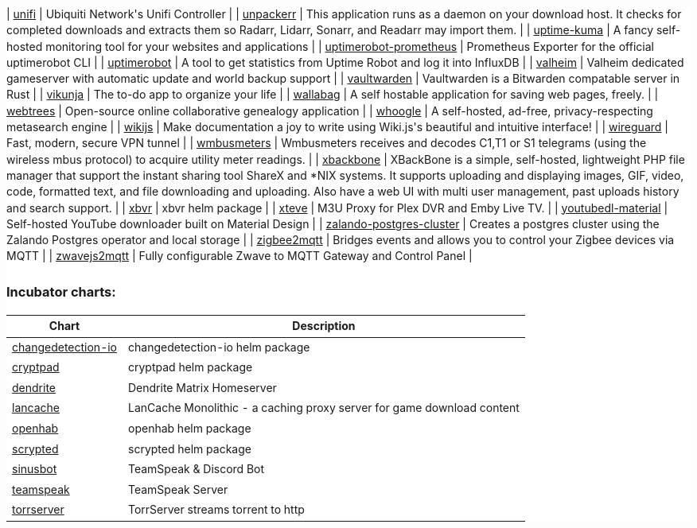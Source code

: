 | [unifi](stable/unifi) | Ubiquiti Network's Unifi Controller |
| [unpackerr](stable/unpackerr) | This application runs as a daemon on your download host. It checks for completed downloads and extracts them so Radarr, Lidarr, Sonarr, and Readarr may import them. |
| [uptime-kuma](stable/uptime-kuma) | A fancy self-hosted monitoring tool for your websites and applications |
| [uptimerobot-prometheus](stable/uptimerobot-prometheus) | Prometheus Exporter for the official uptimerobot CLI |
| [uptimerobot](stable/uptimerobot) | A tool to get statistics from Uptime Robot and log it into InfluxDB |
| [valheim](stable/valheim) | Valheim dedicated gameserver with automatic update and world backup support |
| [vaultwarden](stable/vaultwarden) | Vaultwarden is a Bitwarden compatable server in Rust |
| [vikunja](stable/vikunja) | The to-do app to organize your life |
| [wallabag](stable/wallabag) | A self hostable application for saving web pages, freely. |
| [webtrees](stable/webtrees) | Open-source online collaborative genealogy application |
| [whoogle](stable/whoogle) | A self-hosted, ad-free, privacy-respecting metasearch engine |
| [wikijs](stable/wikijs) | Make documentation a joy to write using Wiki.js's beautiful and intuitive interface! |
| [wireguard](stable/wireguard) | Fast, modern, secure VPN tunnel |
| [wmbusmeters](stable/wmbusmeters) | Wmbusmeters receives and decodes C1,T1 or S1 telegrams (using the wireless mbus protocol) to acquire utility meter readings. |
| [xbackbone](stable/xbackbone) | XBackBone is a simple, self-hosted, lightweight PHP file manager that support the instant sharing tool ShareX and *NIX systems. It supports uploading and displaying images, GIF, video, code, formatted text, and file downloading and uploading. Also have a web UI with multi user management, past uploads history and search support. |
| [xbvr](stable/xbvr) | xbvr helm package |
| [xteve](stable/xteve) | M3U Proxy for Plex DVR and Emby Live TV. |
| [youtubedl-material](stable/youtubedl-material) | Self-hosted YouTube downloader built on Material Design |
| [zalando-postgres-cluster](stable/zalando-postgres-cluster) | Creates a postgres cluster using the Zalando Postgres operator and local storage |
| [zigbee2mqtt](stable/zigbee2mqtt) | Bridges events and allows you to control your Zigbee devices via MQTT |
| [zwavejs2mqtt](stable/zwavejs2mqtt) | Fully configurable Zwave to MQTT Gateway and Control Panel |
### Incubator charts:
| Chart | Description |
| ----- | ----------- |
| [changedetection-io](incubator/changedetection-io) | changedetection-io helm package |
| [cryptpad](incubator/cryptpad) | cryptpad helm package |
| [dendrite](incubator/dendrite) | Dendrite Matrix Homeserver |
| [lancache](incubator/lancache) | LanCache Monolithic - a caching proxy server for game download content |
| [openhab](incubator/openhab) | openhab helm package |
| [scrypted](incubator/scrypted) | scrypted helm package |
| [sinusbot](incubator/sinusbot) | TeamSpeak & Discord Bot |
| [teamspeak](incubator/teamspeak) | TeamSpeak Server |
| [torrserver](incubator/torrserver) | TorrServer streams torrent to http |
